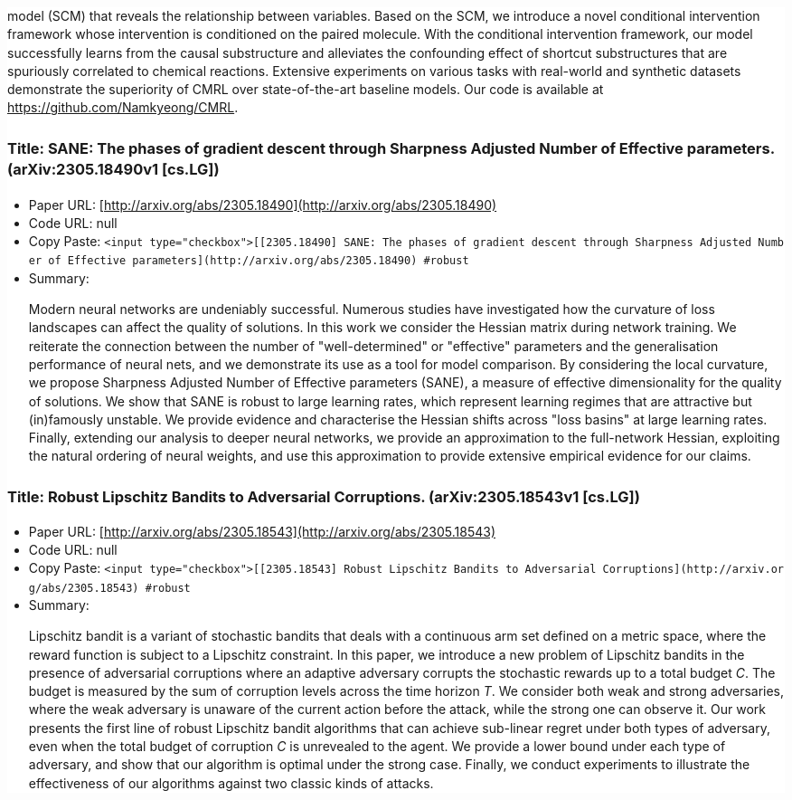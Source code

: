 model (SCM) that reveals the relationship between variables. Based on the SCM,
we introduce a novel conditional intervention framework whose intervention is
conditioned on the paired molecule. With the conditional intervention
framework, our model successfully learns from the causal substructure and
alleviates the confounding effect of shortcut substructures that are spuriously
correlated to chemical reactions. Extensive experiments on various tasks with
real-world and synthetic datasets demonstrate the superiority of CMRL over
state-of-the-art baseline models. Our code is available at
https://github.com/Namkyeong/CMRL.
</p>

### Title: SANE: The phases of gradient descent through Sharpness Adjusted Number of Effective parameters. (arXiv:2305.18490v1 [cs.LG])
* Paper URL: [http://arxiv.org/abs/2305.18490](http://arxiv.org/abs/2305.18490)
* Code URL: null
* Copy Paste: `<input type="checkbox">[[2305.18490] SANE: The phases of gradient descent through Sharpness Adjusted Number of Effective parameters](http://arxiv.org/abs/2305.18490) #robust`
* Summary: <p>Modern neural networks are undeniably successful. Numerous studies have
investigated how the curvature of loss landscapes can affect the quality of
solutions. In this work we consider the Hessian matrix during network training.
We reiterate the connection between the number of "well-determined" or
"effective" parameters and the generalisation performance of neural nets, and
we demonstrate its use as a tool for model comparison. By considering the local
curvature, we propose Sharpness Adjusted Number of Effective parameters (SANE),
a measure of effective dimensionality for the quality of solutions. We show
that SANE is robust to large learning rates, which represent learning regimes
that are attractive but (in)famously unstable. We provide evidence and
characterise the Hessian shifts across "loss basins" at large learning rates.
Finally, extending our analysis to deeper neural networks, we provide an
approximation to the full-network Hessian, exploiting the natural ordering of
neural weights, and use this approximation to provide extensive empirical
evidence for our claims.
</p>

### Title: Robust Lipschitz Bandits to Adversarial Corruptions. (arXiv:2305.18543v1 [cs.LG])
* Paper URL: [http://arxiv.org/abs/2305.18543](http://arxiv.org/abs/2305.18543)
* Code URL: null
* Copy Paste: `<input type="checkbox">[[2305.18543] Robust Lipschitz Bandits to Adversarial Corruptions](http://arxiv.org/abs/2305.18543) #robust`
* Summary: <p>Lipschitz bandit is a variant of stochastic bandits that deals with a
continuous arm set defined on a metric space, where the reward function is
subject to a Lipschitz constraint. In this paper, we introduce a new problem of
Lipschitz bandits in the presence of adversarial corruptions where an adaptive
adversary corrupts the stochastic rewards up to a total budget $C$. The budget
is measured by the sum of corruption levels across the time horizon $T$. We
consider both weak and strong adversaries, where the weak adversary is unaware
of the current action before the attack, while the strong one can observe it.
Our work presents the first line of robust Lipschitz bandit algorithms that can
achieve sub-linear regret under both types of adversary, even when the total
budget of corruption $C$ is unrevealed to the agent. We provide a lower bound
under each type of adversary, and show that our algorithm is optimal under the
strong case. Finally, we conduct experiments to illustrate the effectiveness of
our algorithms against two classic kinds of attacks.
</p>
